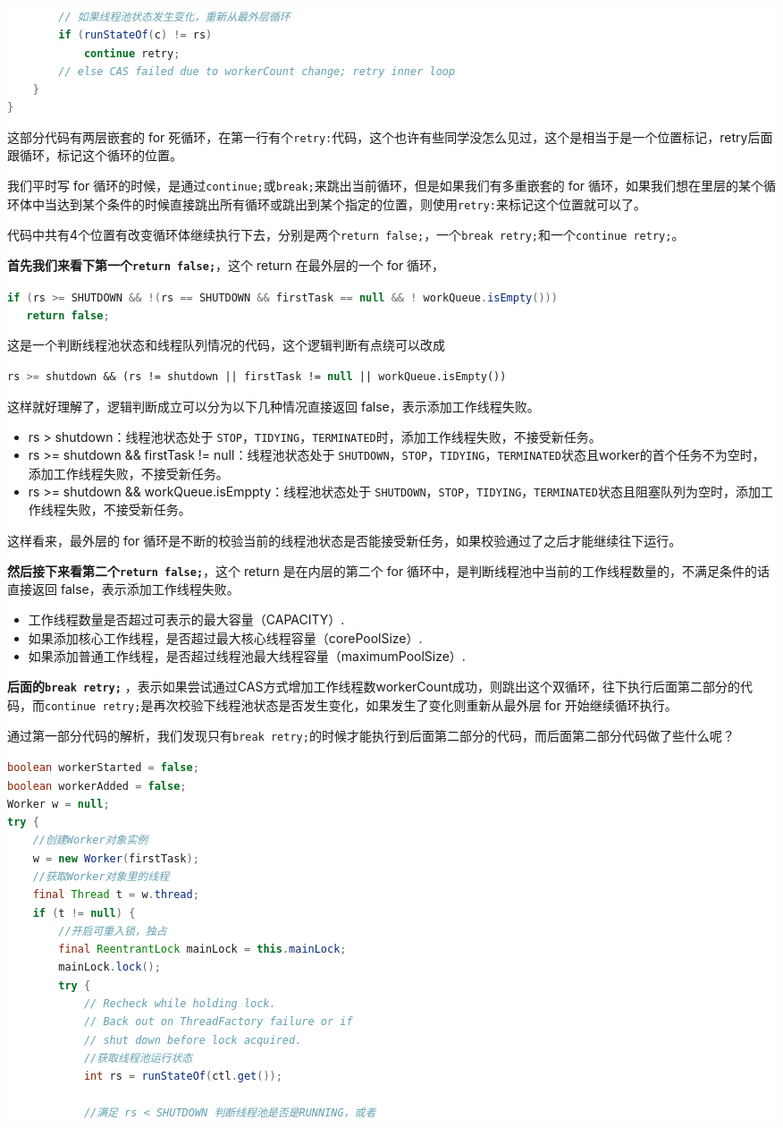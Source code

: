 ```java
        // 如果线程池状态发生变化，重新从最外层循环
        if (runStateOf(c) != rs)
            continue retry;
        // else CAS failed due to workerCount change; retry inner loop
    }
}
```

这部分代码有两层嵌套的 for 死循环，在第一行有个`retry:`代码，这个也许有些同学没怎么见过，这个是相当于是一个位置标记，retry后面跟循环，标记这个循环的位置。

我们平时写 for 循环的时候，是通过`continue;`或`break;`来跳出当前循环，但是如果我们有多重嵌套的 for 循环，如果我们想在里层的某个循环体中当达到某个条件的时候直接跳出所有循环或跳出到某个指定的位置，则使用`retry:`来标记这个位置就可以了。

代码中共有4个位置有改变循环体继续执行下去，分别是两个`return false;`，一个`break retry;`和一个`continue retry;`。

**首先我们来看下第一个`return false;`**，这个 return 在最外层的一个 for 循环，

```java
if (rs >= SHUTDOWN && !(rs == SHUTDOWN && firstTask == null && ! workQueue.isEmpty()))
   return false;
```

这是一个判断线程池状态和线程队列情况的代码，这个逻辑判断有点绕可以改成

```lisp
rs >= shutdown && (rs != shutdown || firstTask != null || workQueue.isEmpty())
```

这样就好理解了，逻辑判断成立可以分为以下几种情况直接返回 false，表示添加工作线程失败。

- rs > shutdown：线程池状态处于 `STOP`，`TIDYING`，`TERMINATED`时，添加工作线程失败，不接受新任务。
- rs >= shutdown && firstTask != null：线程池状态处于 `SHUTDOWN`，`STOP`，`TIDYING`，`TERMINATED`状态且worker的首个任务不为空时，添加工作线程失败，不接受新任务。
- rs >= shutdown && workQueue.isEmppty：线程池状态处于 `SHUTDOWN`，`STOP`，`TIDYING`，`TERMINATED`状态且阻塞队列为空时，添加工作线程失败，不接受新任务。

这样看来，最外层的 for 循环是不断的校验当前的线程池状态是否能接受新任务，如果校验通过了之后才能继续往下运行。

**然后接下来看第二个`return false;`**，这个 return 是在内层的第二个 for 循环中，是判断线程池中当前的工作线程数量的，不满足条件的话直接返回 false，表示添加工作线程失败。

- 工作线程数量是否超过可表示的最大容量（CAPACITY）.
- 如果添加核心工作线程，是否超过最大核心线程容量（corePoolSize）.
- 如果添加普通工作线程，是否超过线程池最大线程容量（maximumPoolSize）.

**后面的`break retry;`** ，表示如果尝试通过CAS方式增加工作线程数workerCount成功，则跳出这个双循环，往下执行后面第二部分的代码，而`continue retry;`是再次校验下线程池状态是否发生变化，如果发生了变化则重新从最外层 for 开始继续循环执行。

通过第一部分代码的解析，我们发现只有`break retry;`的时候才能执行到后面第二部分的代码，而后面第二部分代码做了些什么呢？

```java
boolean workerStarted = false;
boolean workerAdded = false;
Worker w = null;
try {
    //创建Worker对象实例
    w = new Worker(firstTask);
    //获取Worker对象里的线程
    final Thread t = w.thread;
    if (t != null) {
        //开启可重入锁，独占
        final ReentrantLock mainLock = this.mainLock;
        mainLock.lock();
        try {
            // Recheck while holding lock.
            // Back out on ThreadFactory failure or if
            // shut down before lock acquired.
            //获取线程池运行状态
            int rs = runStateOf(ctl.get());

            //满足 rs < SHUTDOWN 判断线程池是否是RUNNING，或者
```